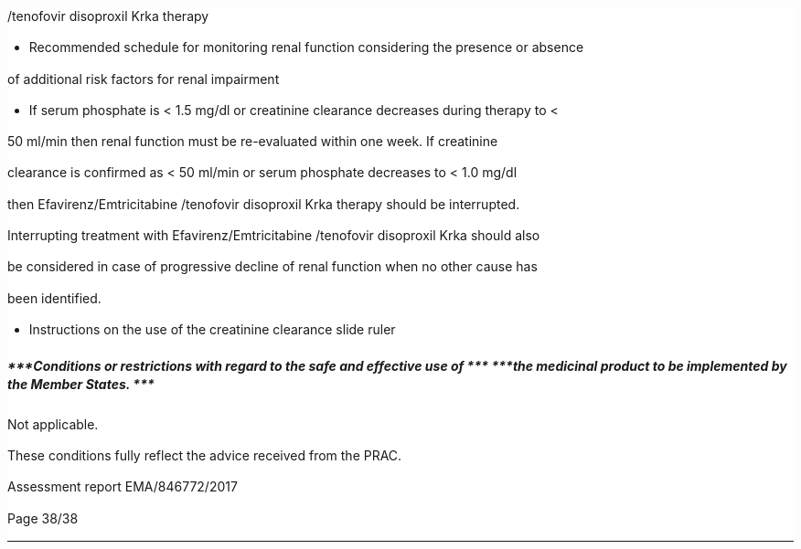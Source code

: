 /tenofovir disoproxil Krka therapy

   - Recommended schedule for monitoring renal function considering the presence or absence

of additional risk factors for renal impairment

   - If serum phosphate is < 1.5 mg/dl or creatinine clearance decreases during therapy to <

50 ml/min then renal function must be re-evaluated within one week. If creatinine

clearance is confirmed as < 50 ml/min or serum phosphate decreases to < 1.0 mg/dl

then Efavirenz/Emtricitabine /tenofovir disoproxil Krka therapy should be interrupted.

Interrupting treatment with Efavirenz/Emtricitabine /tenofovir disoproxil Krka should also

be considered in case of progressive decline of renal function when no other cause has

been identified.

   - Instructions on the use of the creatinine clearance slide ruler
##### ***Conditions or restrictions with regard to the safe and effective use of *** ***the medicinal product to be implemented by the Member States. ***

Not applicable.

These conditions fully reflect the advice received from the PRAC.

Assessment report
EMA/846772/2017


Page 38/38


-----

